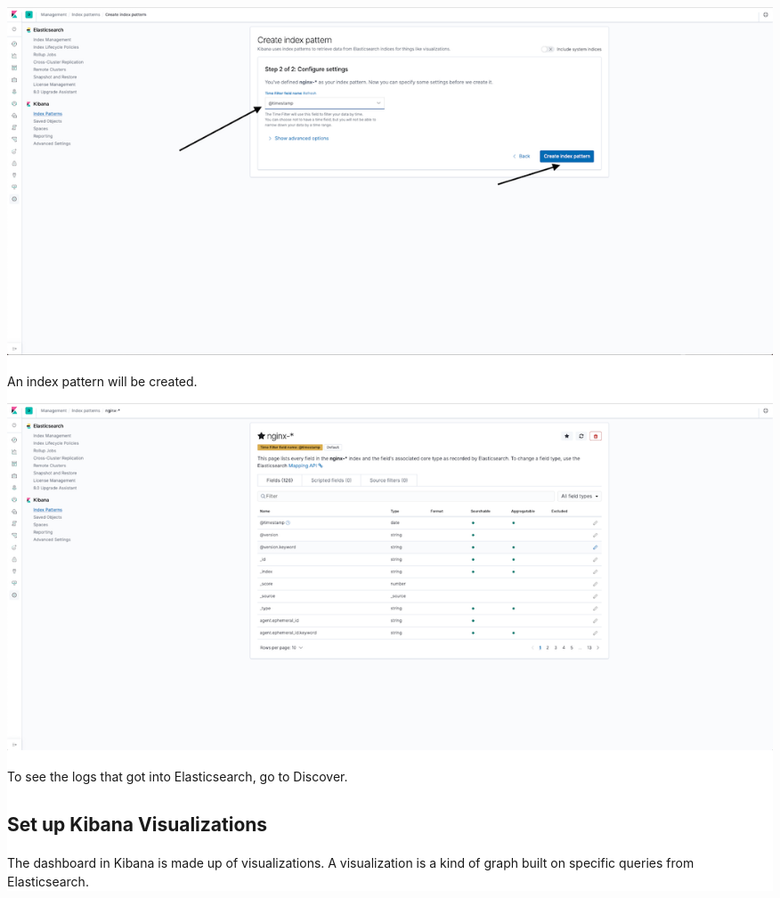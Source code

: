 [![](./assets/1576060887959-1576060887959.png)](https://hb.bizmrg.com/help-images/logging/Template-3.png)

An index pattern will be created.

[![](./assets/1576063973675-1576063973675.png)](https://hb.bizmrg.com/help-images/logging/Template-4.png)

To see the logs that got into Elasticsearch, go to Discover.

## Set up Kibana Visualizations

The dashboard in Kibana is made up of visualizations. A visualization is a kind of graph built on specific queries from Elasticsearch.
